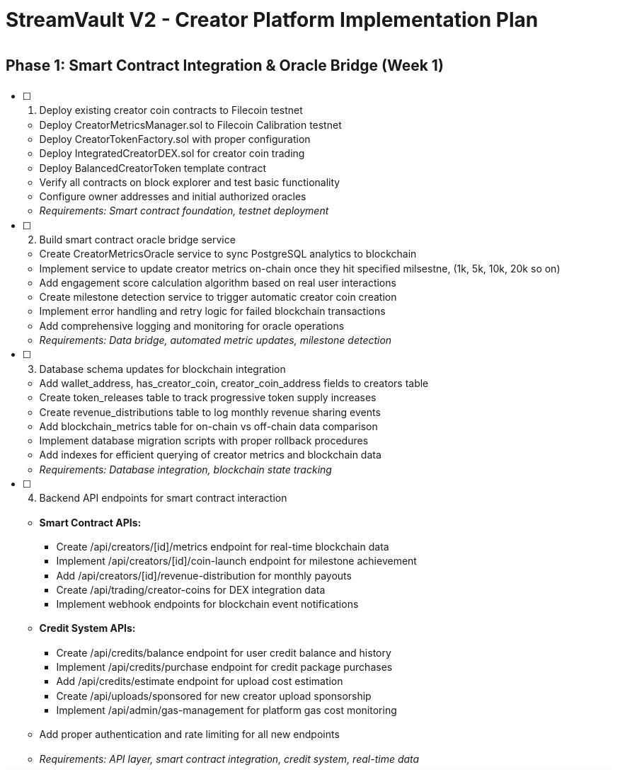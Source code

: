 # StreamVault V2 - Creator Platform Implementation Plan

## Phase 1: Smart Contract Integration & Oracle Bridge (Week 1)

- [ ] 1. Deploy existing creator coin contracts to Filecoin testnet

  - Deploy CreatorMetricsManager.sol to Filecoin Calibration testnet
  - Deploy CreatorTokenFactory.sol with proper configuration
  - Deploy IntegratedCreatorDEX.sol for creator coin trading
  - Deploy BalancedCreatorToken template contract
  - Verify all contracts on block explorer and test basic functionality
  - Configure owner addresses and initial authorized oracles
  - _Requirements: Smart contract foundation, testnet deployment_

- [ ] 2. Build smart contract oracle bridge service

  - Create CreatorMetricsOracle service to sync PostgreSQL analytics to blockchain
  - Implement service to update creator metrics on-chain once they hit specified milsestne, (1k, 5k, 10k, 20k so on)
  - Add engagement score calculation algorithm based on real user interactions
  - Create milestone detection service to trigger automatic creator coin creation
  - Implement error handling and retry logic for failed blockchain transactions
  - Add comprehensive logging and monitoring for oracle operations
  - _Requirements: Data bridge, automated metric updates, milestone detection_

- [ ] 3. Database schema updates for blockchain integration

  - Add wallet_address, has_creator_coin, creator_coin_address fields to creators table
  - Create token_releases table to track progressive token supply increases
  - Create revenue_distributions table to log monthly revenue sharing events
  - Add blockchain_metrics table for on-chain vs off-chain data comparison
  - Implement database migration scripts with proper rollback procedures
  - Add indexes for efficient querying of creator metrics and blockchain data
  - _Requirements: Database integration, blockchain state tracking_

- [ ] 4. Backend API endpoints for smart contract interaction

  - **Smart Contract APIs:**
    - Create /api/creators/[id]/metrics endpoint for real-time blockchain data
    - Implement /api/creators/[id]/coin-launch endpoint for milestone achievement
    - Add /api/creators/[id]/revenue-distribution for monthly payouts
    - Create /api/trading/creator-coins for DEX integration data
    - Implement webhook endpoints for blockchain event notifications

  - **Credit System APIs:**
    - Create /api/credits/balance endpoint for user credit balance and history
    - Implement /api/credits/purchase endpoint for credit package purchases
    - Add /api/credits/estimate endpoint for upload cost estimation
    - Create /api/uploads/sponsored for new creator upload sponsorship
    - Implement /api/admin/gas-management for platform gas cost monitoring

  - Add proper authentication and rate limiting for all new endpoints
  - _Requirements: API layer, smart contract integration, credit system, real-time data_
